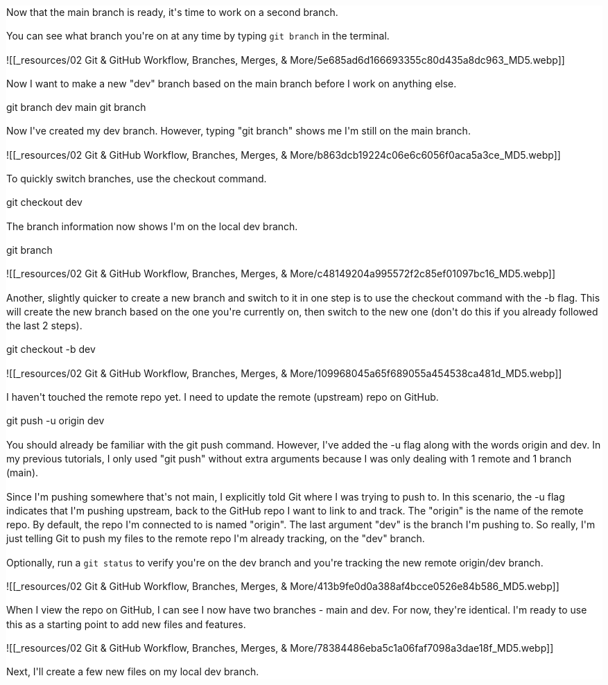 Now that the main branch is ready, it's time to work on a second branch.

You can see what branch you're on at any time by typing `git branch` in the terminal.

![[_resources/02 Git & GitHub Workflow, Branches, Merges, & More/5e685ad6d166693355c80d435a8dc963_MD5.webp]]

Now I want to make a new "dev" branch based on the main branch before I work on anything else.

git branch dev main
git branch

Now I've created my dev branch. However, typing "git branch" shows me I'm still on the main branch.

![[_resources/02 Git & GitHub Workflow, Branches, Merges, & More/b863dcb19224c06e6c6056f0aca5a3ce_MD5.webp]]

To quickly switch branches, use the checkout command.

git checkout dev

The branch information now shows I'm on the local dev branch.

git branch

![[_resources/02 Git & GitHub Workflow, Branches, Merges, & More/c48149204a995572f2c85ef01097bc16_MD5.webp]]

Another, slightly quicker to create a new branch and switch to it in one step is to use the checkout command with the -b flag. This will create the new branch based on the one you're currently on, then switch to the new one (don't do this if you already followed the last 2 steps).

git checkout -b dev

![[_resources/02 Git & GitHub Workflow, Branches, Merges, & More/109968045a65f689055a454538ca481d_MD5.webp]]

I haven't touched the remote repo yet. I need to update the remote (upstream) repo on GitHub.

git push -u origin dev

You should already be familiar with the git push command. However, I've added the -u flag along with the words origin and dev. In my previous tutorials, I only used "git push" without extra arguments because I was only dealing with 1 remote and 1 branch (main).

Since I'm pushing somewhere that's not main, I explicitly told Git where I was trying to push to. In this scenario, the -u flag indicates that I'm pushing upstream, back to the GitHub repo I want to link to and track. The "origin" is the name of the remote repo. By default, the repo I'm connected to is named "origin". The last argument "dev" is the branch I'm pushing to. So really, I'm just telling Git to push my files to the remote repo I'm already tracking, on the "dev" branch.

Optionally, run a `git status` to verify you're on the dev branch and you're tracking the new remote origin/dev branch.

![[_resources/02 Git & GitHub Workflow, Branches, Merges, & More/413b9fe0d0a388af4bcce0526e84b586_MD5.webp]]

When I view the repo on GitHub, I can see I now have two branches - main and dev. For now, they're identical. I'm ready to use this as a starting point to add new files and features.

![[_resources/02 Git & GitHub Workflow, Branches, Merges, & More/78384486eba5c1a06faf7098a3dae18f_MD5.webp]]

Next, I'll create a few new files on my local dev branch.
